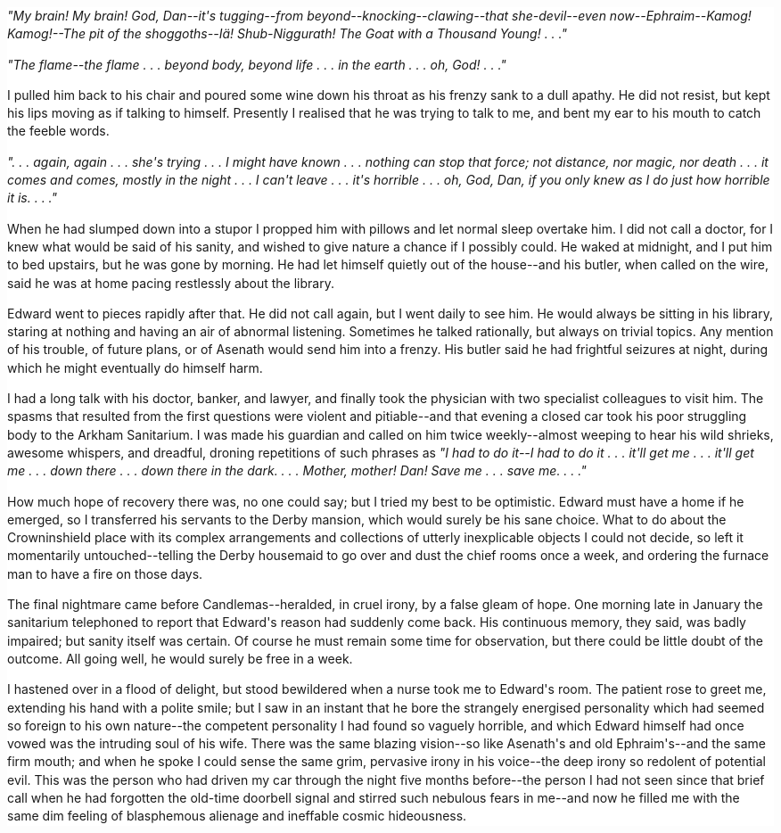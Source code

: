 _"My brain! My brain! God, Dan--it's tugging--from beyond--knocking--clawing--that
she-devil--even now--Ephraim--Kamog! Kamog!--The pit of the shoggoths--Iä!
Shub-Niggurath! The Goat with a Thousand Young! . . ."_

_"The flame--the flame . . . beyond body, beyond life . . . in the earth . . . oh, God! . . ."_

I pulled him back to his chair and poured some wine down his throat as his
frenzy sank to a dull apathy. He did not resist, but kept his lips moving as if talking to himself.
Presently I realised that he was trying to talk to me, and bent my ear to his mouth to catch
the feeble words.

_". . . again, again . . . she's
trying . . . I might have known . . . nothing can stop that force;
not distance, nor magic, nor death . . . it comes and comes, mostly in the night . . .
I can't leave . . . it's horrible . . . oh, God, Dan, 
if you only knew as I do just how horrible it is. . . ."_

When he had slumped down into a stupor I propped him with pillows and let normal
sleep overtake him. I did not call a doctor, for I knew what would be said of his sanity, and
wished to give nature a chance if I possibly could. He waked at midnight, and I put him to bed
upstairs, but he was gone by morning. He had let himself quietly out of the house--and
his butler, when called on the wire, said he was at home pacing restlessly about the library.

Edward went to pieces rapidly after that. He did not call again, but I went
daily to see him. He would always be sitting in his library, staring at nothing and having an
air of abnormal listening. Sometimes he talked rationally, but always on trivial topics.
Any mention of his trouble, of future plans, or of Asenath would send him into a frenzy. His
butler said he had frightful seizures at night, during which he might eventually do himself
harm.

I had a long talk with his doctor, banker, and lawyer, and finally took the
physician with two specialist colleagues to visit him. The spasms that resulted from the first
questions were violent and pitiable--and that evening a closed car took his poor struggling
body to the Arkham Sanitarium. I was made his guardian and called on him twice weekly--almost
weeping to hear his wild shrieks, awesome whispers, and dreadful, droning repetitions of such
phrases as _"I had to do it--I had to do it . . . it'll get me . . .
it'll get me . . . down there . . . down there in the dark. . . .
Mother, mother! Dan! Save me . . . save me. . . ."_

How much hope of recovery there was, no one could say; but I tried my best
to be optimistic. Edward must have a home if he emerged, so I transferred his servants to the
Derby mansion, which would surely be his sane choice. What to do about the Crowninshield place
with its complex arrangements and collections of utterly inexplicable objects I could not decide,
so left it momentarily untouched--telling the Derby housemaid to go over and dust the chief
rooms once a week, and ordering the furnace man to have a fire on those days.

The final nightmare came before Candlemas--heralded, in cruel irony, by
a false gleam of hope. One morning late in January the sanitarium telephoned to report that
Edward's reason had suddenly come back. His continuous memory, they said, was badly impaired;
but sanity itself was certain. Of course he must remain some time for observation, but there
could be little doubt of the outcome. All going well, he would surely be free in a week.

I hastened over in a flood of delight, but stood bewildered when a nurse took
me to Edward's room. The patient rose to greet me, extending his hand with a polite smile;
but I saw in an instant that he bore the strangely energised personality which had seemed so
foreign to his own nature--the competent personality I had found so vaguely horrible, and
which Edward himself had once vowed was the intruding soul of his wife. There was the same blazing
vision--so like Asenath's and old Ephraim's--and the same firm mouth;
and when he spoke I could sense the same grim, pervasive irony in his voice--the deep irony
so redolent of potential evil. This was the person who had driven my car through the night five
months before--the person I had not seen since that brief call when he had forgotten the
old-time doorbell signal and stirred such nebulous fears in me--and now he filled me with
the same dim feeling of blasphemous alienage and ineffable cosmic hideousness.
